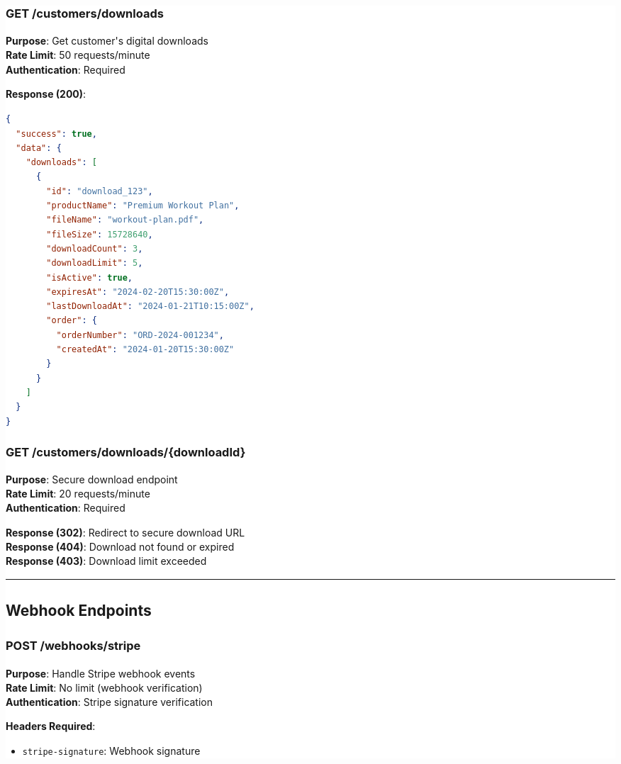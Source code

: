 ### GET /customers/downloads
**Purpose**: Get customer's digital downloads  
**Rate Limit**: 50 requests/minute  
**Authentication**: Required

**Response (200)**:
```json
{
  "success": true,
  "data": {
    "downloads": [
      {
        "id": "download_123",
        "productName": "Premium Workout Plan",
        "fileName": "workout-plan.pdf",
        "fileSize": 15728640,
        "downloadCount": 3,
        "downloadLimit": 5,
        "isActive": true,
        "expiresAt": "2024-02-20T15:30:00Z",
        "lastDownloadAt": "2024-01-21T10:15:00Z",
        "order": {
          "orderNumber": "ORD-2024-001234",
          "createdAt": "2024-01-20T15:30:00Z"
        }
      }
    ]
  }
}
```

### GET /customers/downloads/{downloadId}
**Purpose**: Secure download endpoint  
**Rate Limit**: 20 requests/minute  
**Authentication**: Required

**Response (302)**: Redirect to secure download URL  
**Response (404)**: Download not found or expired  
**Response (403)**: Download limit exceeded

---

## Webhook Endpoints

### POST /webhooks/stripe
**Purpose**: Handle Stripe webhook events  
**Rate Limit**: No limit (webhook verification)  
**Authentication**: Stripe signature verification

**Headers Required**:
- `stripe-signature`: Webhook signature
